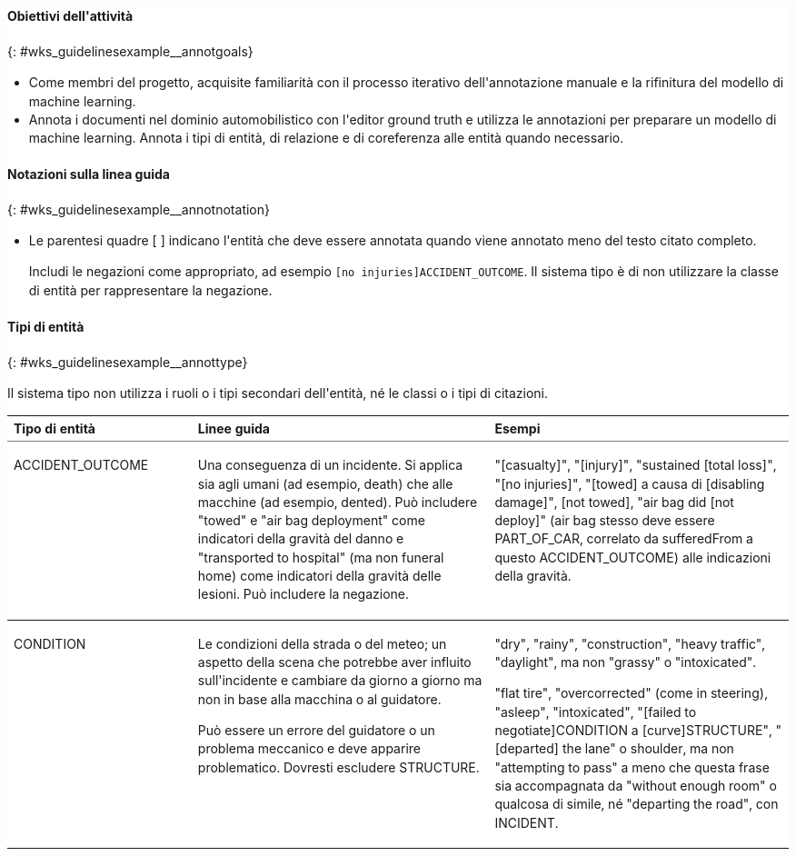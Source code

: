 #### Obiettivi dell'attività
{: #wks_guidelinesexample__annotgoals}

- Come membri del progetto, acquisite familiarità con il processo iterativo dell'annotazione manuale e la rifinitura del modello di machine learning. 
- Annota i documenti nel dominio automobilistico con l'editor ground truth e utilizza le annotazioni per preparare un modello di machine learning. Annota i tipi di entità, di relazione e di coreferenza alle entità quando necessario. 

#### Notazioni sulla linea guida
{: #wks_guidelinesexample__annotnotation}

- Le parentesi quadre [ ] indicano l'entità che deve essere annotata quando viene annotato meno del testo citato completo.

    Includi le negazioni come appropriato, ad esempio `[no injuries]ACCIDENT_OUTCOME`. Il sistema tipo è di non utilizzare la classe di entità per rappresentare la negazione.

#### Tipi di entità 
{: #wks_guidelinesexample__annottype}

Il sistema tipo non utilizza i ruoli o i tipi secondari dell'entità, né le classi o i tipi di citazioni.

<table cellpadding="4" cellspacing="0" summary="" id="wks_guidelinesexample__table_okd_5kj_f5" class="table" width="100%" rules="rows" frame="void" border="0"><thead class="thead" align="left"><tr class="row"><th class="entry ncol thleft" valign="top" width="23.584905660377355%" id="d1735e810">Tipo di entità </th>
<th class="entry ncol thleft" valign="top" width="37.971698113207545%" id="d1735e812">Linee guida </th>
<th class="entry ncol thleft" valign="top" width="38.44339622641509%" id="d1735e814">Esempi</th>
</tr>
</thead>
<tbody class="tbody"><tr class="row"><td class="entry ncol" valign="top" width="23.584905660377355%" headers="d1735e810 "><p class="p wrapper">ACCIDENT_OUTCOME</p></td>
<td class="entry ncol" valign="top" width="37.971698113207545%" headers="d1735e812 "><p class="p wrapper">Una conseguenza di un incidente. Si applica sia agli umani (ad esempio, death) che alle macchine (ad esempio, dented).
Può includere "towed" e "air bag deployment" come indicatori della gravità del danno e "transported
to hospital" (ma non funeral home) come indicatori della gravità delle lesioni. Può includere
la negazione.</p></td>
<td class="entry ncol" valign="top" width="38.44339622641509%" headers="d1735e814 "><p class="p wrapper">"[casualty]", "[injury]", "sustained [total loss]", "[no injuries]", "[towed] a causa di
[disabling damage]", [not towed], "air bag did [not deploy]" (air bag stesso deve essere PART_OF_CAR,
correlato da sufferedFrom a questo ACCIDENT_OUTCOME)  alle indicazioni della gravità.</p></td>
</tr>
<tr class="row"><td class="entry ncol" valign="top" width="23.584905660377355%" headers="d1735e810 "><p class="p wrapper">CONDITION</p></td>
<td class="entry ncol" valign="top" width="37.971698113207545%" headers="d1735e812 "><p class="p wrapper">Le condizioni della strada o del meteo; un aspetto della scena che potrebbe aver influito sull'incidente
e cambiare da giorno a giorno ma non in base alla macchina o al guidatore.</p><p class="p">Può essere un errore del guidatore o
un problema meccanico e deve apparire problematico. Dovresti escludere STRUCTURE.</p>
</td>
<td class="entry ncol" valign="top" width="38.44339622641509%" headers="d1735e814 "><p class="p wrapper">"dry", "rainy", "construction", "heavy traffic", "daylight", ma non "grassy" o
"intoxicated".</p><p class="p">"flat tire", "overcorrected" (come in steering), "asleep", "intoxicated", "[failed to
negotiate]CONDITION a [curve]STRUCTURE", "[departed] the lane" o shoulder, ma non "attempting to
pass" a meno che questa frase sia accompagnata da "without enough room" o qualcosa di simile, né
"departing the road", con INCIDENT.</p>
</td>
</tr>